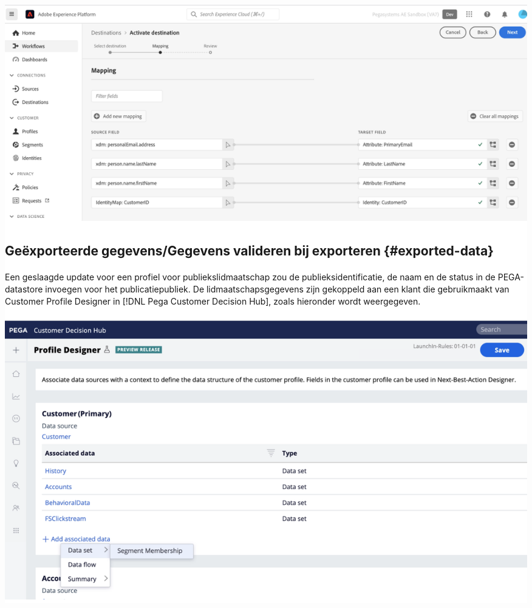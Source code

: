 ![ de afbeelding van de Identiteit ](../../assets/catalog/personalization/pega/pega-source-destination-mapping.png)

## Geëxporteerde gegevens/Gegevens valideren bij exporteren {#exported-data}

Een geslaagde update voor een profiel voor publiekslidmaatschap zou de publieksidentificatie, de naam en de status in de PEGA-datastore invoegen voor het publicatiepubliek. De lidmaatschapsgegevens zijn gekoppeld aan een klant die gebruikmaakt van Customer Profile Designer in [!DNL Pega Customer Decision Hub], zoals hieronder wordt weergegeven.

![ Beeld van het scherm UI waar u de gegevens van het Lidmaatschap van het publiek van Adobe aan Klant kunt associëren, gebruikend het Profiel van de Klant Designer ](../../assets/catalog/personalization/pega/pega-profile-designer-associate.png)
